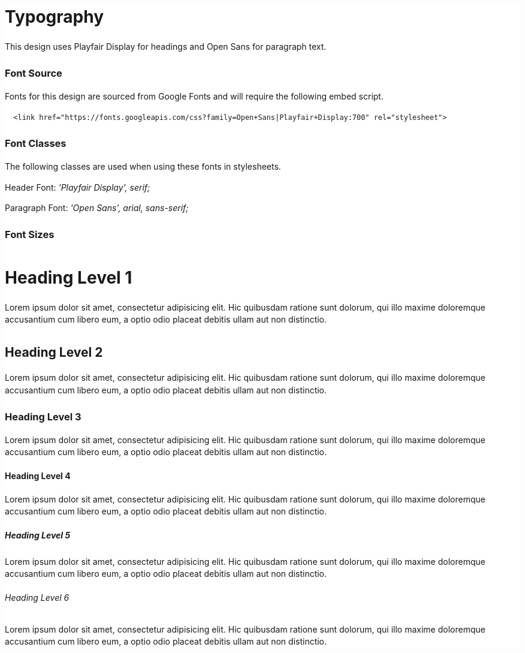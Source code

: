 


# Typography

<p class="lead">This design uses Playfair Display for headings and Open Sans for paragraph text.</p>

<div class="pl-sub-section-title">
<h3>Font Source</h3>
</div>

<p>Fonts for this design are sourced from Google Fonts and will require the following embed script.</p>

```html_example
  <link href="https://fonts.googleapis.com/css?family=Open+Sans|Playfair+Display:700" rel="stylesheet">
```

<div class="pl-sub-section-title">
<h3>Font Classes</h3>
</div>
<p>The following classes are used when using these fonts in stylesheets.</p>
<p>Header Font: <i>'Playfair Display', serif;</i></p>
<p>Paragraph Font: <i>'Open Sans', arial, sans-serif;</i></p>

<div class="pl-sub-section-title">
<h3>Font Sizes</h3>
</div>

<h1>Heading Level 1</h1>
<p>Lorem ipsum dolor sit amet, consectetur adipisicing elit. Hic quibusdam ratione sunt dolorum, qui illo maxime doloremque accusantium cum libero eum, a optio odio placeat debitis ullam aut non distinctio.</p>

<h2>Heading Level 2</h2>
<p>Lorem ipsum dolor sit amet, consectetur adipisicing elit. Hic quibusdam ratione sunt dolorum, qui illo maxime doloremque accusantium cum libero eum, a optio odio placeat debitis ullam aut non distinctio.</p>

<h3>Heading Level 3</h3>
<p>Lorem ipsum dolor sit amet, consectetur adipisicing elit. Hic quibusdam ratione sunt dolorum, qui illo maxime doloremque accusantium cum libero eum, a optio odio placeat debitis ullam aut non distinctio.</p>

<h4>Heading Level 4</h4>
<p>Lorem ipsum dolor sit amet, consectetur adipisicing elit. Hic quibusdam ratione sunt dolorum, qui illo maxime doloremque accusantium cum libero eum, a optio odio placeat debitis ullam aut non distinctio.</p>

<h5>Heading Level 5</h5>
<p>Lorem ipsum dolor sit amet, consectetur adipisicing elit. Hic quibusdam ratione sunt dolorum, qui illo maxime doloremque accusantium cum libero eum, a optio odio placeat debitis ullam aut non distinctio.</p>

<h6>Heading Level 6</h6>
<p>Lorem ipsum dolor sit amet, consectetur adipisicing elit. Hic quibusdam ratione sunt dolorum, qui illo maxime doloremque accusantium cum libero eum, a optio odio placeat debitis ullam aut non distinctio.</p>
